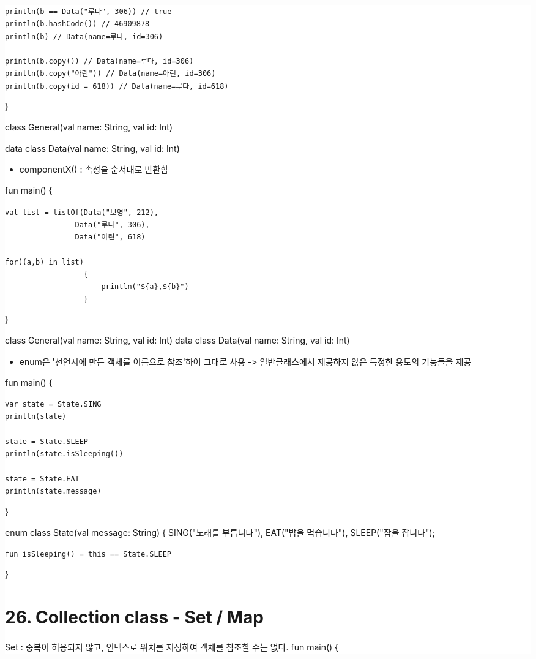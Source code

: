     println(b == Data("루다", 306)) // true
    println(b.hashCode()) // 46909878
    println(b) // Data(name=루다, id=306)
    
    println(b.copy()) // Data(name=루다, id=306)
    println(b.copy("아린")) // Data(name=아린, id=306)
    println(b.copy(id = 618)) // Data(name=루다, id=618)
}

class General(val name: String, val id: Int)

data class Data(val name: String, val id: Int)
- componentX() : 속성을 순서대로 반환함

fun main() {
	
    val list = listOf(Data("보영", 212),
    				Data("루다", 306),
    				Data("아린", 618)
                    
    for((a,b) in list)
                      {
                          println("${a},${b}")
                      }
}

class General(val name: String, val id: Int)
data class Data(val name: String, val id: Int)

- enum은 '선언시에 만든 객체를 이름으로 참조'하여 그대로 사용
-> 일반클래스에서 제공하지 않은 특정한 용도의 기능들을 제공

fun main() {
	
    var state = State.SING
    println(state)
    
    state = State.SLEEP
    println(state.isSleeping())
    
    state = State.EAT
    println(state.message)
    
}

enum class State(val message: String) {
    SING("노래를 부릅니다"),
    EAT("밥을 먹습니다"),
    SLEEP("잠을 잡니다");
    
    fun isSleeping() = this == State.SLEEP
}

# 26. Collection class - Set / Map
Set : 중복이 허용되지 않고, 인덱스로 위치를 지정하여 객체를 참조할 수는 없다.
fun main() {
